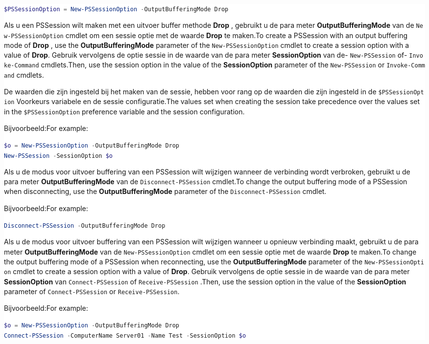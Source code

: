 ```powershell
$PSSessionOption = New-PSSessionOption -OutputBufferingMode Drop
```

<span data-ttu-id="e9503-251">Als u een PSSession wilt maken met een uitvoer buffer methode **Drop** , gebruikt u de para meter **OutputBufferingMode** van de `New-PSSessionOption` cmdlet om een sessie optie met de waarde **Drop** te maken.</span><span class="sxs-lookup"><span data-stu-id="e9503-251">To create a PSSession with an output buffering mode of **Drop** , use the **OutputBufferingMode** parameter of the `New-PSSessionOption` cmdlet to create a session option with a value of **Drop**.</span></span> <span data-ttu-id="e9503-252">Gebruik vervolgens de optie sessie in de waarde van de para meter **SessionOption** van de- `New-PSSession` of- `Invoke-Command` cmdlets.</span><span class="sxs-lookup"><span data-stu-id="e9503-252">Then, use the session option in the value of the **SessionOption** parameter of the `New-PSSession` or `Invoke-Command` cmdlets.</span></span>

<span data-ttu-id="e9503-253">De waarden die zijn ingesteld bij het maken van de sessie, hebben voor rang op de waarden die zijn ingesteld in de `$PSSessionOption` Voorkeurs variabele en de sessie configuratie.</span><span class="sxs-lookup"><span data-stu-id="e9503-253">The values set when creating the session take precedence over the values set in the `$PSSessionOption` preference variable and the session configuration.</span></span>

<span data-ttu-id="e9503-254">Bijvoorbeeld:</span><span class="sxs-lookup"><span data-stu-id="e9503-254">For example:</span></span>

```powershell
$o = New-PSSessionOption -OutputBufferingMode Drop
New-PSSession -SessionOption $o
```

<span data-ttu-id="e9503-255">Als u de modus voor uitvoer buffering van een PSSession wilt wijzigen wanneer de verbinding wordt verbroken, gebruikt u de para meter **OutputBufferingMode** van de `Disconnect-PSSession` cmdlet.</span><span class="sxs-lookup"><span data-stu-id="e9503-255">To change the output buffering mode of a PSSession when disconnecting, use the **OutputBufferingMode** parameter of the `Disconnect-PSSession` cmdlet.</span></span>

<span data-ttu-id="e9503-256">Bijvoorbeeld:</span><span class="sxs-lookup"><span data-stu-id="e9503-256">For example:</span></span>

```powershell
Disconnect-PSSession -OutputBufferingMode Drop
```

<span data-ttu-id="e9503-257">Als u de modus voor uitvoer buffering van een PSSession wilt wijzigen wanneer u opnieuw verbinding maakt, gebruikt u de para meter **OutputBufferingMode** van de `New-PSSessionOption` cmdlet om een sessie optie met de waarde **Drop** te maken.</span><span class="sxs-lookup"><span data-stu-id="e9503-257">To change the output buffering mode of a PSSession when reconnecting, use the **OutputBufferingMode** parameter of the `New-PSSessionOption` cmdlet to create a session option with a value of **Drop**.</span></span> <span data-ttu-id="e9503-258">Gebruik vervolgens de optie sessie in de waarde van de para meter **SessionOption** van `Connect-PSSession` of `Receive-PSSession` .</span><span class="sxs-lookup"><span data-stu-id="e9503-258">Then, use the session option in the value of the **SessionOption** parameter of `Connect-PSSession` or `Receive-PSSession`.</span></span>

<span data-ttu-id="e9503-259">Bijvoorbeeld:</span><span class="sxs-lookup"><span data-stu-id="e9503-259">For example:</span></span>

```powershell
$o = New-PSSessionOption -OutputBufferingMode Drop
Connect-PSSession -ComputerName Server01 -Name Test -SessionOption $o
```

